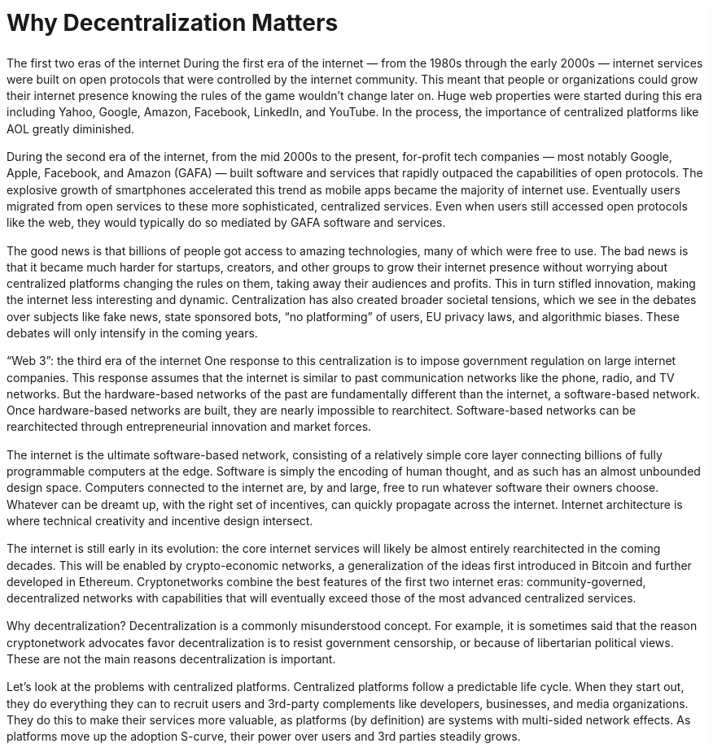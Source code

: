 # Why Decentralization Matters

The first two eras of the internet
During the first era of the internet — from the 1980s through the early 2000s — internet services were built on open protocols that were controlled by the internet community. This meant that people or organizations could grow their internet presence knowing the rules of the game wouldn’t change later on. Huge web properties were started during this era including Yahoo, Google, Amazon, Facebook, LinkedIn, and YouTube. In the process, the importance of centralized platforms like AOL greatly diminished.

During the second era of the internet, from the mid 2000s to the present, for-profit tech companies — most notably Google, Apple, Facebook, and Amazon (GAFA) — built software and services that rapidly outpaced the capabilities of open protocols. The explosive growth of smartphones accelerated this trend as mobile apps became the majority of internet use. Eventually users migrated from open services to these more sophisticated, centralized services. Even when users still accessed open protocols like the web, they would typically do so mediated by GAFA software and services.

The good news is that billions of people got access to amazing technologies, many of which were free to use. The bad news is that it became much harder for startups, creators, and other groups to grow their internet presence without worrying about centralized platforms changing the rules on them, taking away their audiences and profits. This in turn stifled innovation, making the internet less interesting and dynamic. Centralization has also created broader societal tensions, which we see in the debates over subjects like fake news, state sponsored bots, “no platforming” of users, EU privacy laws, and algorithmic biases. These debates will only intensify in the coming years.

“Web 3”: the third era of the internet
One response to this centralization is to impose government regulation on large internet companies. This response assumes that the internet is similar to past communication networks like the phone, radio, and TV networks. But the hardware-based networks of the past are fundamentally different than the internet, a software-based network. Once hardware-based networks are built, they are nearly impossible to rearchitect. Software-based networks can be rearchitected through entrepreneurial innovation and market forces.

The internet is the ultimate software-based network, consisting of a relatively simple core layer connecting billions of fully programmable computers at the edge. Software is simply the encoding of human thought, and as such has an almost unbounded design space. Computers connected to the internet are, by and large, free to run whatever software their owners choose. Whatever can be dreamt up, with the right set of incentives, can quickly propagate across the internet. Internet architecture is where technical creativity and incentive design intersect.

The internet is still early in its evolution: the core internet services will likely be almost entirely rearchitected in the coming decades. This will be enabled by crypto-economic networks, a generalization of the ideas first introduced in Bitcoin and further developed in Ethereum. Cryptonetworks combine the best features of the first two internet eras: community-governed, decentralized networks with capabilities that will eventually exceed those of the most advanced centralized services.

Why decentralization?
Decentralization is a commonly misunderstood concept. For example, it is sometimes said that the reason cryptonetwork advocates favor decentralization is to resist government censorship, or because of libertarian political views. These are not the main reasons decentralization is important.

Let’s look at the problems with centralized platforms. Centralized platforms follow a predictable life cycle. When they start out, they do everything they can to recruit users and 3rd-party complements like developers, businesses, and media organizations. They do this to make their services more valuable, as platforms (by definition) are systems with multi-sided network effects. As platforms move up the adoption S-curve, their power over users and 3rd parties steadily grows.
